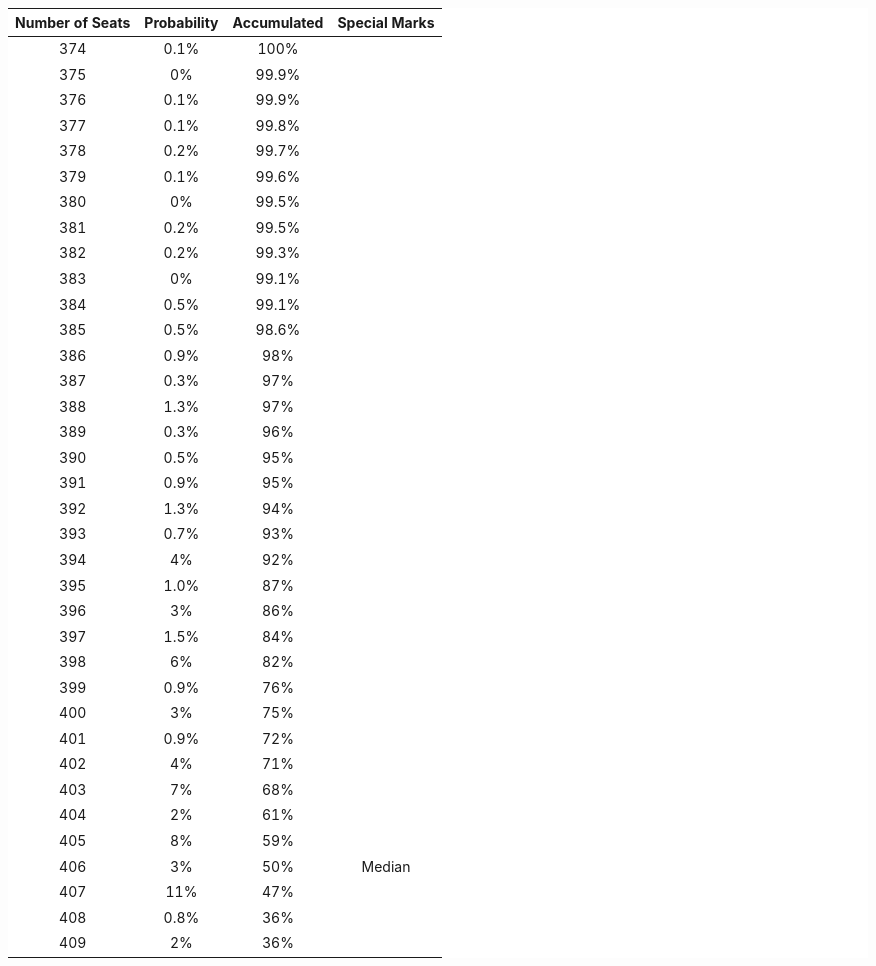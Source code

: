 | Number of Seats | Probability | Accumulated | Special Marks |
|:---------------:|:-----------:|:-----------:|:-------------:|
| 374 | 0.1% | 100% |  |
| 375 | 0% | 99.9% |  |
| 376 | 0.1% | 99.9% |  |
| 377 | 0.1% | 99.8% |  |
| 378 | 0.2% | 99.7% |  |
| 379 | 0.1% | 99.6% |  |
| 380 | 0% | 99.5% |  |
| 381 | 0.2% | 99.5% |  |
| 382 | 0.2% | 99.3% |  |
| 383 | 0% | 99.1% |  |
| 384 | 0.5% | 99.1% |  |
| 385 | 0.5% | 98.6% |  |
| 386 | 0.9% | 98% |  |
| 387 | 0.3% | 97% |  |
| 388 | 1.3% | 97% |  |
| 389 | 0.3% | 96% |  |
| 390 | 0.5% | 95% |  |
| 391 | 0.9% | 95% |  |
| 392 | 1.3% | 94% |  |
| 393 | 0.7% | 93% |  |
| 394 | 4% | 92% |  |
| 395 | 1.0% | 87% |  |
| 396 | 3% | 86% |  |
| 397 | 1.5% | 84% |  |
| 398 | 6% | 82% |  |
| 399 | 0.9% | 76% |  |
| 400 | 3% | 75% |  |
| 401 | 0.9% | 72% |  |
| 402 | 4% | 71% |  |
| 403 | 7% | 68% |  |
| 404 | 2% | 61% |  |
| 405 | 8% | 59% |  |
| 406 | 3% | 50% | Median |
| 407 | 11% | 47% |  |
| 408 | 0.8% | 36% |  |
| 409 | 2% | 36% |  |
